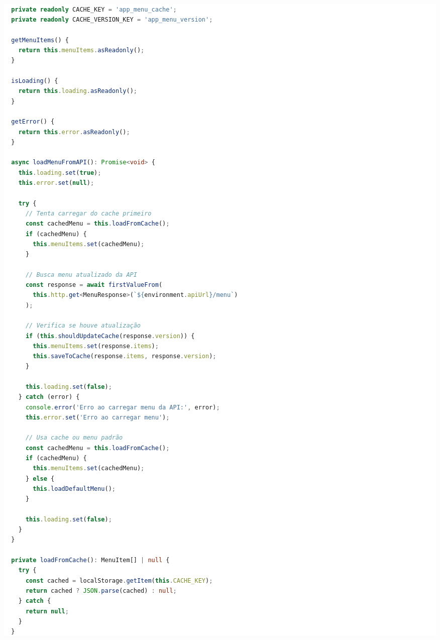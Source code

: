 ```typescript
  private readonly CACHE_KEY = 'app_menu_cache';
  private readonly CACHE_VERSION_KEY = 'app_menu_version';

  getMenuItems() {
    return this.menuItems.asReadonly();
  }

  isLoading() {
    return this.loading.asReadonly();
  }

  getError() {
    return this.error.asReadonly();
  }

  async loadMenuFromAPI(): Promise<void> {
    this.loading.set(true);
    this.error.set(null);

    try {
      // Tenta carregar do cache primeiro
      const cachedMenu = this.loadFromCache();
      if (cachedMenu) {
        this.menuItems.set(cachedMenu);
      }

      // Busca menu atualizado da API
      const response = await firstValueFrom(
        this.http.get<MenuResponse>(`${environment.apiUrl}/menu`)
      );

      // Verifica se houve atualização
      if (this.shouldUpdateCache(response.version)) {
        this.menuItems.set(response.items);
        this.saveToCache(response.items, response.version);
      }

      this.loading.set(false);
    } catch (error) {
      console.error('Erro ao carregar menu da API:', error);
      this.error.set('Erro ao carregar menu');
      
      // Usa cache ou menu padrão
      const cachedMenu = this.loadFromCache();
      if (cachedMenu) {
        this.menuItems.set(cachedMenu);
      } else {
        this.loadDefaultMenu();
      }
      
      this.loading.set(false);
    }
  }

  private loadFromCache(): MenuItem[] | null {
    try {
      const cached = localStorage.getItem(this.CACHE_KEY);
      return cached ? JSON.parse(cached) : null;
    } catch {
      return null;
    }
  }

```